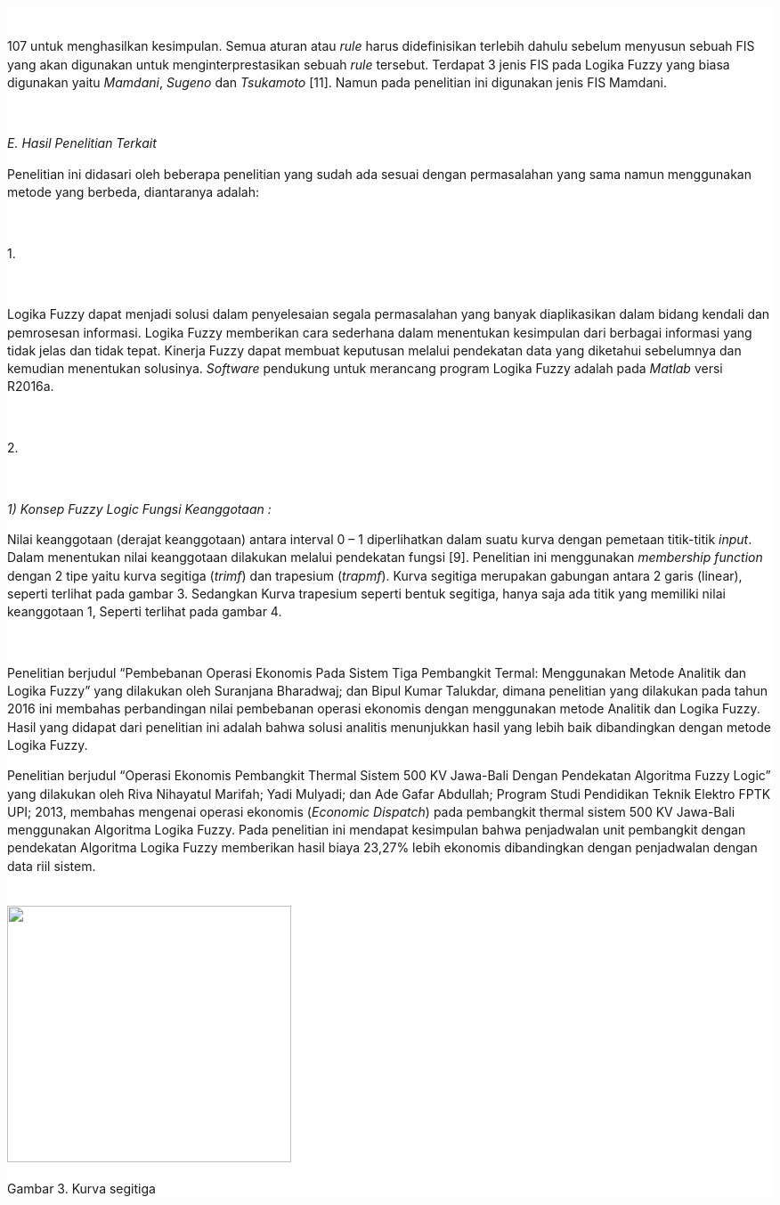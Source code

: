 </div><br clear="all">
<div>
<p><span class="font10">107 untuk menghasilkan kesimpulan. Semua aturan atau </span><span class="font10" style="font-style:italic;">rule</span><span class="font10"> harus didefinisikan terlebih dahulu sebelum menyusun sebuah FIS yang akan digunakan untuk menginterprestasikan sebuah </span><span class="font10" style="font-style:italic;">rule </span><span class="font10">tersebut. Terdapat 3 jenis FIS pada Logika Fuzzy yang biasa digunakan yaitu </span><span class="font10" style="font-style:italic;">Mamdani</span><span class="font10">, </span><span class="font10" style="font-style:italic;">Sugeno</span><span class="font10"> dan </span><span class="font10" style="font-style:italic;">Tsukamoto</span><span class="font10"> [11]. Namun pada penelitian ini digunakan jenis FIS Mamdani.</span></p>
</div><br clear="all">
<div>
<p><span class="font10" style="font-style:italic;">E. Hasil Penelitian Terkait</span></p>
<p><span class="font10">Penelitian ini didasari oleh beberapa penelitian yang sudah ada sesuai dengan permasalahan yang sama namun menggunakan metode yang berbeda, diantaranya adalah:</span></p>
</div><br clear="all">
<div>
<p><span class="font10">1.</span></p>
</div><br clear="all">
<div>
<p><span class="font10">Logika Fuzzy dapat menjadi solusi dalam penyelesaian segala permasalahan yang banyak diaplikasikan dalam bidang kendali dan pemrosesan informasi. Logika Fuzzy memberikan cara sederhana dalam menentukan kesimpulan dari berbagai informasi yang tidak jelas dan tidak tepat. Kinerja Fuzzy dapat membuat keputusan melalui pendekatan data yang diketahui sebelumnya dan kemudian menentukan solusinya. </span><span class="font10" style="font-style:italic;">Software </span><span class="font10">pendukung untuk merancang program Logika Fuzzy adalah pada </span><span class="font10" style="font-style:italic;">Matlab</span><span class="font10"> versi R2016a.</span></p>
</div><br clear="all">
<div>
<p><span class="font10">2.</span></p>
</div><br clear="all">
<div>
<p><span class="font10" style="font-style:italic;">1) Konsep Fuzzy Logic Fungsi Keanggotaan :</span></p>
<p><span class="font10">Nilai keanggotaan (derajat keanggotaan) antara interval 0 – 1 diperlihatkan dalam suatu kurva dengan pemetaan titik-titik </span><span class="font10" style="font-style:italic;">input</span><span class="font10">. Dalam menentukan nilai keanggotaan dilakukan melalui pendekatan fungsi [9]. Penelitian ini menggunakan </span><span class="font10" style="font-style:italic;">membership function</span><span class="font10"> dengan 2 tipe yaitu kurva segitiga (</span><span class="font10" style="font-style:italic;">trimf</span><span class="font10">) dan trapesium (</span><span class="font10" style="font-style:italic;">trapmf</span><span class="font10">). Kurva segitiga merupakan gabungan antara 2 garis (linear), seperti terlihat pada gambar 3. Sedangkan Kurva trapesium seperti bentuk segitiga, hanya saja ada titik yang memiliki nilai keanggotaan 1, Seperti terlihat pada gambar 4.</span></p>
</div><br clear="all">
<div>
<p><span class="font10">Penelitian berjudul “Pembebanan Operasi Ekonomis Pada Sistem Tiga Pembangkit Termal: Menggunakan Metode Analitik dan Logika Fuzzy” yang dilakukan oleh Suranjana Bharadwaj; dan Bipul Kumar Talukdar, dimana penelitian yang dilakukan pada tahun 2016 ini membahas perbandingan nilai pembebanan operasi ekonomis dengan menggunakan metode Analitik dan Logika Fuzzy. Hasil yang didapat dari penelitian ini adalah bahwa solusi analitis menunjukkan hasil yang lebih baik dibandingkan dengan metode Logika Fuzzy.</span></p>
<p><span class="font10">Penelitian berjudul “Operasi Ekonomis Pembangkit Thermal Sistem 500 KV Jawa-Bali Dengan Pendekatan Algoritma Fuzzy Logic” yang dilakukan oleh Riva Nihayatul Marifah; Yadi Mulyadi; dan Ade Gafar Abdullah; Program Studi Pendidikan Teknik Elektro FPTK UPI; 2013, membahas mengenai operasi ekonomis (</span><span class="font10" style="font-style:italic;">Economic Dispatch</span><span class="font10">) pada pembangkit thermal sistem 500 KV Jawa-Bali menggunakan Algoritma Logika Fuzzy. Pada penelitian ini mendapat kesimpulan bahwa penjadwalan unit pembangkit dengan pendekatan Algoritma Logika Fuzzy memberikan hasil biaya 23,27% lebih ekonomis dibandingkan dengan penjadwalan dengan data riil sistem.</span></p>
</div><br clear="all">
<div><img src="https://jurnal.harianregional.com/media/46339-4.jpg" alt="" style="width:239pt;height:216pt;">
<p><span class="font8">Gambar 3. Kurva segitiga</span></p>